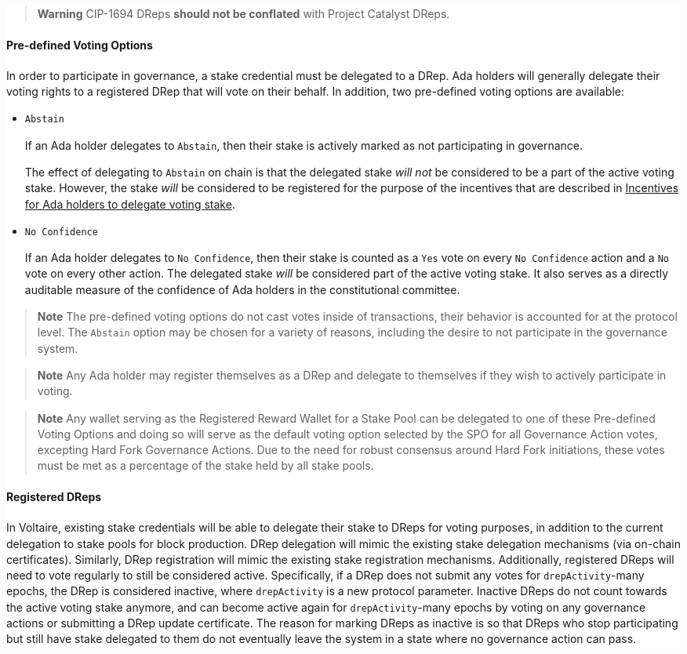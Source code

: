 > **Warning**
> CIP-1694 DReps **should not be conflated** with Project Catalyst DReps.

#### Pre-defined Voting Options

In order to participate in governance, a stake credential must be delegated to a DRep.
Ada holders will generally delegate their voting rights to a registered DRep
that will vote on their behalf. In addition, two pre-defined voting options are available:

* `Abstain`

  If an Ada holder delegates to `Abstain`, then their stake is actively marked
  as not participating in governance.

  The effect of delegating to `Abstain` on chain is that the delegated stake *will not* be considered to be
  a part of the active voting stake.  However, the stake *will* be considered to be registered for the
  purpose of the incentives that are described in [Incentives for Ada holders to delegate voting stake](#incentives-for-ada-holders-to-delegate-voting-stake).

* `No Confidence`

  If an Ada holder delegates to `No Confidence`, then their stake is counted
  as a `Yes` vote on every `No Confidence` action and a `No` vote on every other action.
  The delegated stake *will* be considered part of the active voting stake.
  It also serves as a directly auditable measure of the confidence of Ada holders in the constitutional
  committee.


> **Note**
> The pre-defined voting options do not cast votes inside of transactions, their behavior is accounted for at the protocol level.
> The `Abstain` option may be chosen for a variety of reasons, including the desire to not
> participate in the governance system.

> **Note**
> Any Ada holder may register themselves as a DRep and delegate to themselves if they wish to actively participate in
> voting.

> **Note**
> Any wallet serving as the Registered Reward Wallet for a Stake Pool can be delegated to one of these Pre-defined Voting Options and doing so will serve as the default voting option selected by the SPO for all Governance Action votes, excepting Hard Fork Governance Actions. Due to the need for robust consensus around Hard Fork initiations, these votes must be met as a percentage of the stake held by all stake pools. 

#### Registered DReps

In Voltaire, existing stake credentials will be
able to delegate their stake to DReps for voting purposes,
in addition to the current delegation to stake pools for block production.
DRep delegation will mimic the existing stake delegation mechanisms (via on-chain certificates).
Similarly, DRep registration will mimic the existing stake registration mechanisms.
Additionally, registered DReps will need to vote regularly to still be considered active.
Specifically, if a DRep does not submit any votes for `drepActivity`-many epochs, the DRep is considered inactive,
where `drepActivity` is a new protocol parameter.
Inactive DReps do not count towards the active voting stake anymore, and can become active again for
`drepActivity`-many epochs by voting on any governance actions or submitting a DRep update certificate.
The reason for marking DReps as inactive is so that DReps who stop participating but still have
stake delegated to them do not eventually leave the system in a state where no governance
action can pass.
